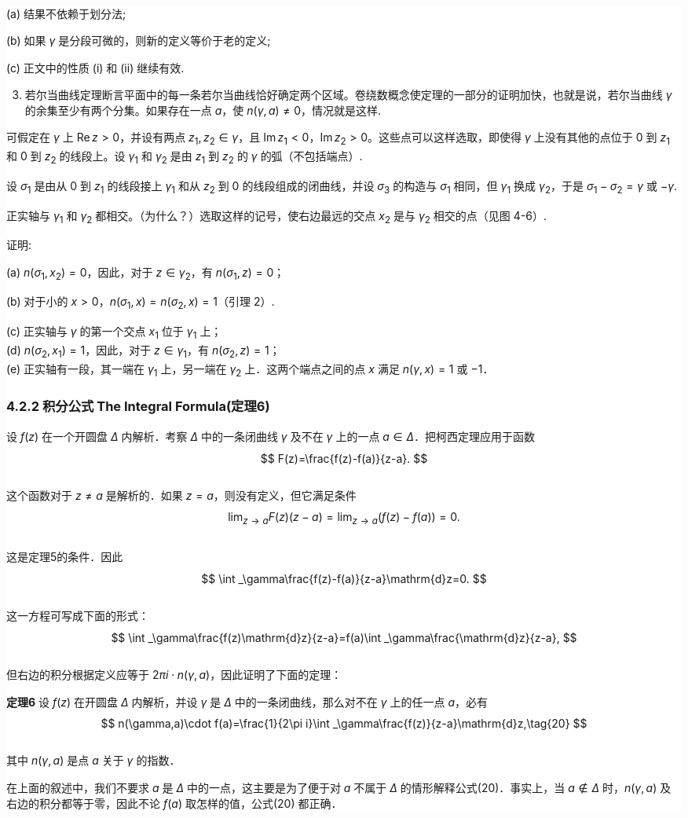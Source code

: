 (a) 结果不依赖于划分法;

(b) 如果 $\gamma$ 是分段可微的，则新的定义等价于老的定义;

(c) 正文中的性质 (i) 和 (ii) 继续有效.

3. 若尔当曲线定理断言平面中的每一条若尔当曲线恰好确定两个区域。卷绕数概念使定理的一部分的证明加快，也就是说，若尔当曲线 $\gamma$ 的余集至少有两个分集。如果存在一点 $a$，使 $n(\gamma,a)\neq 0$，情况就是这样.

可假定在 $\gamma$ 上 $\operatorname{Re} z>0$，并设有两点 $z _1,z _2\in\gamma$，且 $\operatorname{Im} z _1<0$，$\operatorname{Im} z _2>0$。这些点可以这样选取，即使得 $\gamma$ 上没有其他的点位于 $0$ 到 $z _1$ 和 $0$ 到 $z _2$ 的线段上。设 $\gamma _1$ 和 $\gamma _2$ 是由 $z _1$ 到 $z _2$ 的 $\gamma$ 的弧（不包括端点）.

设 $\sigma _1$ 是由从 $0$ 到 $z _1$ 的线段接上 $\gamma _1$ 和从 $z _2$ 到 $0$ 的线段组成的闭曲线，并设 $\sigma _3$ 的构造与 $\sigma _1$ 相同，但 $\gamma _1$ 换成 $\gamma _2$，于是 $\sigma _1-\sigma _2=\gamma$ 或 $-\gamma$.

正实轴与 $\gamma _1$ 和 $\gamma _2$ 都相交。（为什么？）选取这样的记号，使右边最远的交点 $x _2$ 是与 $\gamma _2$ 相交的点（见图 4-6）.

证明:

(a) $n(\sigma _1,x _2)=0$，因此，对于 $z\in\gamma _2$，有 $n(\sigma _1,z)=0$；

(b) 对于小的 $x>0$，$n(\sigma _1,x)=n(\sigma _2,x)=1$（引理 2）.

(c) 正实轴与 $\gamma$ 的第一个交点 $x _1$ 位于 $\gamma _1$ 上；  
(d) $n(\sigma _2,x _1)=1$，因此，对于 $z\in\gamma _1$，有 $n(\sigma _2,z)=1$；  
(e) 正实轴有一段，其一端在 $\gamma _1$ 上，另一端在 $\gamma _2$ 上．这两个端点之间的点 $x$ 满足 $n(\gamma,x)=1$ 或 $-1$．  

### 4.2.2 积分公式 The Integral Formula(定理6) 

设 $f(z)$ 在一个开圆盘 $\Delta$ 内解析．考察 $\Delta$ 中的一条闭曲线 $\gamma$ 及不在 $\gamma$ 上的一点 $a\in\Delta$．把柯西定理应用于函数  
$$
F(z)=\frac{f(z)-f(a)}{z-a}.
$$  
这个函数对于 $z\neq a$ 是解析的．如果 $z=a$，则没有定义，但它满足条件  
$$
\lim _{z\to a}F(z)(z-a)=\lim _{z\to a}(f(z)-f(a))=0.
$$  
这是定理5的条件．因此  
$$
\int _\gamma\frac{f(z)-f(a)}{z-a}\mathrm{d}z=0.
$$  
这一方程可写成下面的形式：  
$$
\int _\gamma\frac{f(z)\mathrm{d}z}{z-a}=f(a)\int _\gamma\frac{\mathrm{d}z}{z-a},
$$  
但右边的积分根据定义应等于 $2\pi i\cdot n(\gamma,a)$，因此证明了下面的定理：  

**定理6** 设 $f(z)$ 在开圆盘 $\Delta$ 内解析，并设 $\gamma$ 是 $\Delta$ 中的一条闭曲线，那么对不在 $\gamma$ 上的任一点 $a$，必有  
$$
n(\gamma,a)\cdot f(a)=\frac{1}{2\pi i}\int _\gamma\frac{f(z)}{z-a}\mathrm{d}z,\tag{20}
$$  
其中 $n(\gamma,a)$ 是点 $a$ 关于 $\gamma$ 的指数．  

在上面的叙述中，我们不要求 $a$ 是 $\Delta$ 中的一点，这主要是为了便于对 $a$ 不属于 $\Delta$ 的情形解释公式(20)．事实上，当 $a\notin\Delta$ 时，$n(\gamma,a)$ 及右边的积分都等于零，因此不论 $f(a)$ 取怎样的值，公式(20) 都正确．  
